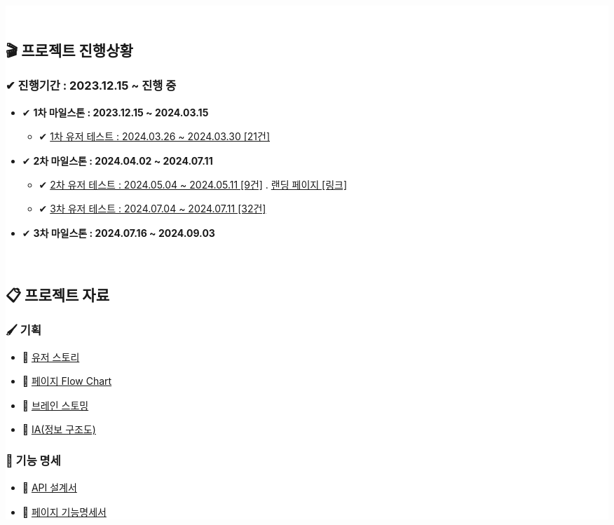 <br>  

## 🎬 프로젝트 진행상황

### ✔︎ 진행기간 : 2023.12.15 ~ 진행 중

  - ✔︎ **1차 마일스톤 : 2023.12.15 ~ 2024.03.15**

    - ✔︎ [1차 유저 테스트 : 2024.03.26 ~ 2024.03.30 [21건]](https://github.com/Ludo-SMP/ludo/blob/main/user-feedbacks/Ludo%201%E1%84%8E%E1%85%A1%20%E1%84%89%E1%85%A1%E1%84%8B%E1%85%AD%E1%86%BC%E1%84%8C%E1%85%A1%20%E1%84%91%E1%85%B5%E1%84%83%E1%85%B3%E1%84%87%E1%85%A2%E1%86%A8_%E1%84%8B%E1%85%B3%E1%86%BC%E1%84%83%E1%85%A1%E1%86%B8%E1%84%8C%E1%85%A1%E1%84%85%E1%85%AD.pdf)

  - ✔︎ **2차 마일스톤 : 2024.04.02 ~ 2024.07.11**

    - ✔︎ [2차 유저 테스트 : 2024.05.04 ~ 2024.05.11 [9건]](https://github.com/Ludo-SMP/ludo/blob/main/user-feedbacks/Ludo%202%E1%84%8E%E1%85%A1%20%E1%84%89%E1%85%A1%E1%84%8B%E1%85%AD%E1%86%BC%E1%84%89%E1%85%A5%E1%86%BC%20%E1%84%80%E1%85%A5%E1%86%B7%E1%84%8C%E1%85%B3%E1%86%BC%20%E1%84%91%E1%85%B5%E1%84%83%E1%85%B3%E1%84%87%E1%85%A2%E1%86%A8_%E1%84%8B%E1%85%B3%E1%86%BC%E1%84%83%E1%85%A1%E1%86%B8%E1%84%8C%E1%85%A1%E1%84%85%E1%85%AD.pdf) . [랜딩 페이지 [링크]](https://www.figma.com/proto/8ok7UVNbYMUeEEohRKDylX/%EB%9E%9C%EB%94%A9%ED%8E%98%EC%9D%B4%EC%A7%80?type=design&node-id=1-132&t=1jpikPUnpZNdRckS-1&scaling=min-zoom&page-id=0%3A1)

    - ✔︎ [3차 유저 테스트 : 2024.07.04 ~ 2024.07.11 [32건]](https://github.com/Ludo-SMP/ludo/blob/main/user-feedbacks/Ludo%203%E1%84%8E%E1%85%A1%20%E1%84%89%E1%85%A1%E1%84%8B%E1%85%AD%E1%86%BC%E1%84%8C%E1%85%A1%20%E1%84%91%E1%85%B5%E1%84%83%E1%85%B3%E1%84%87%E1%85%A2%E1%86%A8_%E1%84%8B%E1%85%B3%E1%86%BC%E1%84%83%E1%85%A1%E1%86%B8%E1%84%8C%E1%85%A1%E1%84%85%E1%85%AD.pdf)

  - ✔︎ **3차 마일스톤 : 2024.07.16 ~ 2024.09.03**

<br>

## 📋 프로젝트 자료

### 🖌 기획

  - 📓 [유저 스토리](https://docs.google.com/spreadsheets/d/14xlWLKUEV8hrthsYjRFmHcRLDtWRKmthFgiiYNGrhwA/edit#gid=0) 

  - 📓 [페이지 Flow Chart](https://www.figma.com/file/aCw6w4LCjTczfRGlmD1bhV/Page-flow-chart?type=whiteboard&node-id=0-1&t=99pRF5UZwzy7u5i5-0) <br>

  - 📓 [브레인 스토밍](https://www.figma.com/file/VSxOLuyKKZobloOcFja93N/Brain-storming?type=whiteboard&node-id=2-94&t=UZ5vevbuqABdPsBq-0)

  - 📓 [IA(정보 구조도)](https://www.figma.com/file/Sho4QHn0XqEptYBBlbf704/Page-Layout?type=design&node-id=206-31&mode=design&t=YTrENpZjUN2rJ4Dj-0)

### 📄 기능 명세

  - 📓 [API 설계서](http://35.227.190.157/api/swagger-ui/index.html#/)

  - 📓 [페이지 기능명세서](https://docs.google.com/spreadsheets/d/1TejPT93Gi3ztsGqPt5lpAY1UMFvruP80D9pFmkwy1fI/edit?invite=CLS0q4EH#gid=0)
